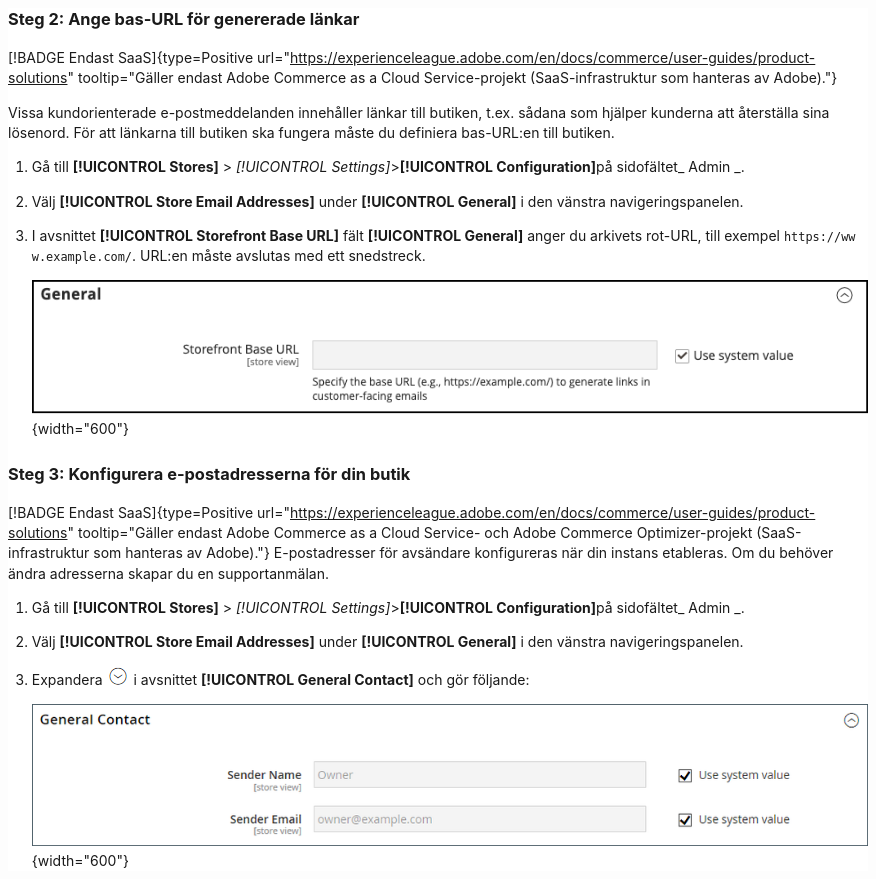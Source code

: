 ### Steg 2: Ange bas-URL för genererade länkar

[!BADGE Endast SaaS]{type=Positive url="https://experienceleague.adobe.com/en/docs/commerce/user-guides/product-solutions" tooltip="Gäller endast Adobe Commerce as a Cloud Service-projekt (SaaS-infrastruktur som hanteras av Adobe)."}

Vissa kundorienterade e-postmeddelanden innehåller länkar till butiken, t.ex. sådana som hjälper kunderna att återställa sina lösenord. För att länkarna till butiken ska fungera måste du definiera bas-URL:en till butiken.

1. Gå till **[!UICONTROL Stores]** > _[!UICONTROL Settings]_>**[!UICONTROL Configuration]**&#x200B;på sidofältet_ Admin _.

1. Välj **[!UICONTROL Store Email Addresses]** under **[!UICONTROL General]** i den vänstra navigeringspanelen.

1. I avsnittet **[!UICONTROL Storefront Base URL]** fält **[!UICONTROL General]** anger du arkivets rot-URL, till exempel `https://www.example.com/`. URL:en måste avslutas med ett snedstreck.

   ![Allmän konfiguration - Allmänt](../configuration-reference/general/assets/store-email-addresses-general-general.png){width="600"}

### Steg 3: Konfigurera e-postadresserna för din butik

[!BADGE Endast SaaS]{type=Positive url="https://experienceleague.adobe.com/en/docs/commerce/user-guides/product-solutions" tooltip="Gäller endast Adobe Commerce as a Cloud Service- och Adobe Commerce Optimizer-projekt (SaaS-infrastruktur som hanteras av Adobe)."} E-postadresser för avsändare konfigureras när din instans etableras. Om du behöver ändra adresserna skapar du en supportanmälan.

1. Gå till **[!UICONTROL Stores]** > _[!UICONTROL Settings]_>**[!UICONTROL Configuration]**&#x200B;på sidofältet_ Admin _.

1. Välj **[!UICONTROL Store Email Addresses]** under **[!UICONTROL General]** i den vänstra navigeringspanelen.

1. Expandera ![Expansionsväljaren](../assets/icon-display-expand.png) i avsnittet **[!UICONTROL General Contact]** och gör följande:

   ![Allmän konfiguration - lagra e-postadresser](./assets/store-email-addresses-general-contact.png){width="600"}


[theme-guide]: https://developer.adobe.com/commerce/frontend-core/guide/themes/
